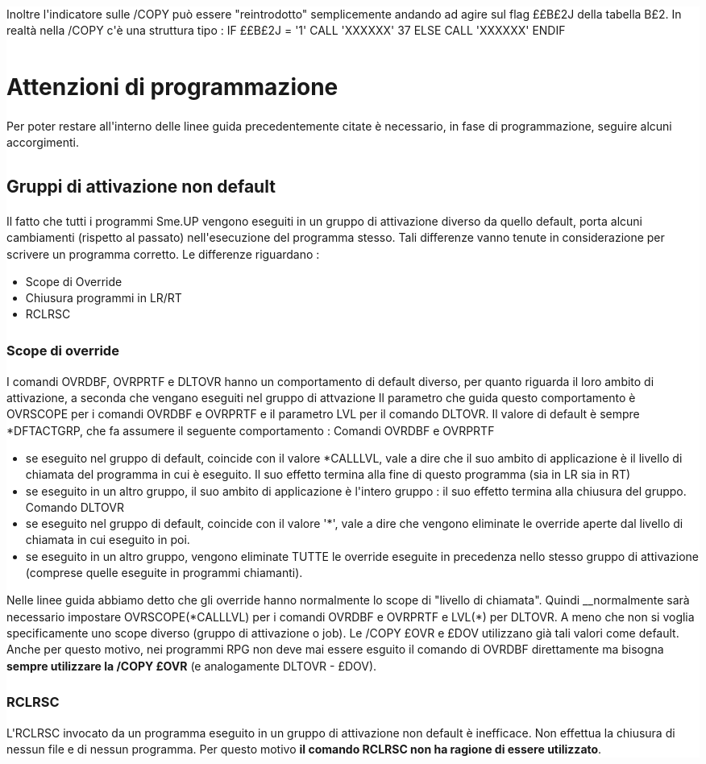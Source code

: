 Inoltre l'indicatore sulle /COPY può essere "reintrodotto" semplicemente andando ad agire sul flag ££B£2J della tabella B£2.
In realtà nella /COPY c'è una struttura tipo : 
IF        ££B£2J = '1'
CALL      'XXXXXX'                             37
ELSE
CALL      'XXXXXX'
ENDIF


# Attenzioni di programmazione
Per poter restare all'interno delle linee guida precedentemente citate è necessario, in fase di programmazione,  seguire alcuni accorgimenti.

## Gruppi di attivazione non default
Il fatto che tutti i programmi Sme.UP vengono eseguiti in un gruppo di attivazione diverso da quello default, porta alcuni cambiamenti (rispetto al passato) nell'esecuzione del programma stesso.
Tali differenze vanno tenute in considerazione per scrivere un programma corretto.
Le differenze riguardano : 
- Scope di Override
- Chiusura programmi in LR/RT
- RCLRSC

### Scope di override
I comandi OVRDBF, OVRPRTF e DLTOVR hanno un comportamento di default diverso, per quanto riguarda il loro ambito di attivazione, a seconda che vengano eseguiti nel gruppo di attvazione
Il parametro che guida questo comportamento è OVRSCOPE per i comandi OVRDBF e OVRPRTF e il parametro LVL per il comando DLTOVR.
Il valore di default è sempre \*DFTACTGRP, che fa assumere il seguente comportamento : 
Comandi OVRDBF e OVRPRTF
- se eseguito nel gruppo di default, coincide con il valore \*CALLLVL, vale a dire che il suo ambito di applicazione è il livello di chiamata del programma in cui è eseguito. Il suo effetto termina alla fine di questo programma (sia in LR sia in RT)
- se eseguito in un altro gruppo, il suo ambito di applicazione è l'intero gruppo :  il suo effetto termina alla chiusura del gruppo.
Comando DLTOVR
- se eseguito nel gruppo di default, coincide con il valore '\*', vale a dire che vengono eliminate le override aperte dal livello di chiamata in cui eseguito in poi.
- se eseguito in un altro gruppo, vengono eliminate TUTTE le override eseguite in precedenza nello stesso gruppo di attivazione  (comprese quelle eseguite in programmi chiamanti).

Nelle linee guida abbiamo detto che gli override hanno normalmente lo scope di "livello di chiamata". Quindi __normalmente sarà necessario impostare  OVRSCOPE(\*CALLLVL) per i comandi OVRDBF e OVRPRTF e LVL(\*) per DLTOVR. A meno che non si voglia specificamente uno scope diverso (gruppo di attivazione o job).
Le /COPY £OVR e £DOV utilizzano già tali valori come default.
Anche per questo motivo, nei programmi RPG non deve mai essere esguito il comando di OVRDBF direttamente ma bisogna __sempre utilizzare la /COPY £OVR__ (e analogamente DLTOVR - £DOV).

### RCLRSC
L'RCLRSC invocato da un programma eseguito in un gruppo di attivazione non default è inefficace.
Non effettua la chiusura di nessun file e di nessun programma.
Per questo motivo __il comando RCLRSC non ha ragione di essere utilizzato__.
